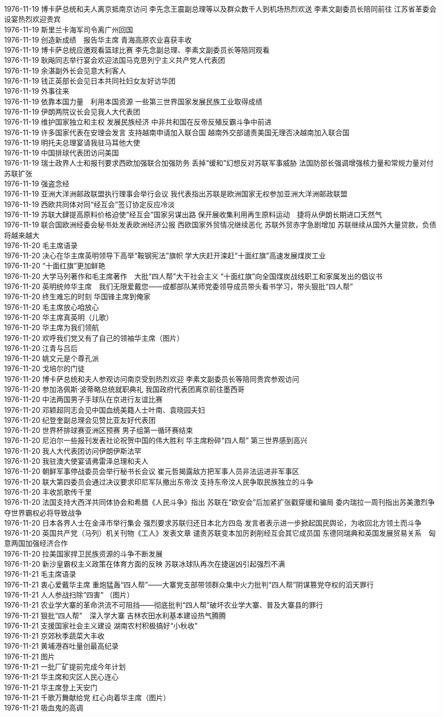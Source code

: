 1976-11-19 博卡萨总统和夫人离京抵南京访问  李先念王震副总理等以及群众数千人到机场热烈欢送  李素文副委员长陪同前往  江苏省革委会设宴热烈欢迎贵宾  
1976-11-19 斯里兰卡海军司令离广州回国  
1976-11-19 创造新成绩　报告华主席  青海高原农业喜获丰收  
1976-11-19 博卡萨总统应邀观看篮球比赛  李先念副总理、李素文副委员长等陪同观看  
1976-11-19 耿飚同志举行宴会欢迎法国马克思列宁主义共产党人代表团  
1976-11-19 余湛副外长会见意大利客人  
1976-11-19 钱正英部长会见日本共同社妇女友好访华团  
1976-11-19 外事往来  
1976-11-19 依靠本国力量　利用本国资源  一些第三世界国家发展民族工业取得成绩  
1976-11-19 伊朗两院议长会见我人大代表团  
1976-11-19 维护国家独立和主权  发展民族经济  中非共和国在反帝反殖反霸斗争中前进  
1976-11-19 许多国家代表在安理会发言  支持越南申请加入联合国  越南外交部谴责美国无理否决越南加入联合国  
1976-11-19 明托夫总理宴请我驻马耳他大使  
1976-11-19 中国排球代表团访问美国  
1976-11-19 瑞士政界人士和报刊要求西欧加强联合加强防务  丢掉“缓和”幻想反对苏联军事威胁  法国防部长强调增强核力量和常规力量对付苏联扩张  
1976-11-19 强盗念经  
1976-11-19 亚洲大洋洲邮政联盟执行理事会举行会议  我代表指出苏联是欧洲国家无权参加亚洲大洋洲邮政联盟  
1976-11-19 西欧共同体对同“经互会”签订协定反应冷淡  
1976-11-19 苏联大肆提高原料价格迫使“经互会”国家另谋出路  保开展收集利用再生原料运动　捷将从伊朗长期进口天然气  
1976-11-19 联合国欧洲经委会秘书处发表欧洲经济公报  西欧国家外贸情况继续恶化  苏联外贸赤字急剧增加  苏联继续从国外大量贷款，负债将越来越大  
1976-11-20 毛主席语录  
1976-11-20 决心在华主席英明领导下高举“鞍钢宪法”旗帜  学大庆赶开滦赶“十面红旗”高速发展煤炭工业  
1976-11-20 “十面红旗”更加鲜艳  
1976-11-20 大学马列著作和毛主席著作　大批“四人帮”大干社会主义  “十面红旗”向全国煤炭战线职工和家属发出的倡议书  
1976-11-20 英明统帅华主席　我们无限爱戴您——成都部队某师党委领导成员带头看书学习，带头狠批“四人帮”  
1976-11-20 终生难忘的时刻  华国锋主席到俺家  
1976-11-20 毛主席放心咱放心  
1976-11-20 华主席真英明（儿歌）  
1976-11-20 华主席为我们领航  
1976-11-20 欢呼我们党又有了自己的领袖华主席（图片）  
1976-11-20 江青与吕后  
1976-11-20 姚文元是个尊孔派  
1976-11-20 戈培尔的门徒  
1976-11-20 博卡萨总统和夫人参观访问南京受到热烈欢迎  李素文副委员长等陪同贵宾参观访问  
1976-11-20 参加洛佩斯·波蒂略总统就职典礼  我国政府代表团离京前往墨西哥  
1976-11-20 中法两国男子手球队在京进行友谊比赛  
1976-11-20 邓颖超同志会见中国血统美籍人士叶南、袁晓园夫妇  
1976-11-20 纪登奎副总理会见赞比亚友好代表团  
1976-11-20 世界杯排球赛亚洲区预赛  男子组第一循环赛结束  
1976-11-20 尼泊尔一些报刊发表社论祝贺中国的伟大胜利  华主席粉碎“四人帮”  第三世界感到高兴  
1976-11-20 我人大代表团访问伊朗伊斯法罕  
1976-11-20 我驻澳大使宴请弗雷泽总理和夫人  
1976-11-20 朝鲜军事停战委员会举行秘书长会议  崔元哲揭露敌方把军事人员非法运进非军事区  
1976-11-20 联大第四委员会通过决议要求印尼军队撤出东帝汶  支持东帝汶人民争取民族独立的斗争  
1976-11-20 丰收凯歌传千里  
1976-11-20 法国支持大西洋共同体协会和希腊《人民斗争》指出  苏联在“欧安会”后加紧扩张戳穿缓和骗局  委内瑞拉一周刊指出苏美激烈争夺世界霸权必将导致战争  
1976-11-20 日本各界人士在金泽市举行集会  强烈要求苏联归还日本北方四岛  发言者表示进一步掀起国民舆论，为收回北方领土而斗争  
1976-11-20 英国共产党（马列）机关刊物《工人》发表文章  谴责苏联变本加厉剥削经互会其它成员国  东德同瑞典和英国发展贸易关系　匈意两国加强经济合作  
1976-11-20 拉美国家捍卫民族资源的斗争不断发展  
1976-11-20 新沙皇霸权主义政策在体育方面的反映  苏联冰球队再次在捷逞凶引起强烈不满  
1976-11-21 毛主席语录  
1976-11-21 衷心爱戴华主席  重炮猛轰“四人帮”——大寨党支部带领群众集中火力批判“四人帮”阴谋篡党夺权的滔天罪行  
1976-11-21 人人参战扫除“四害” （图片）  
1976-11-21 农业学大寨的革命洪流不可阻挡——彻底批判“四人帮”破坏农业学大寨、普及大寨县的罪行  
1976-11-21 狠批“四人帮”　深入学大寨  吉林农田水利基本建设热气腾腾  
1976-11-21 支援国家社会主义建设  湖南农村积极搞好“小秋收”  
1976-11-21 京郊秋季蔬菜大丰收  
1976-11-21 黄埔港吞吐量创最高纪录  
1976-11-21 图片  
1976-11-21 一批厂矿提前完成今年计划  
1976-11-21 华主席和灾区人民心连心  
1976-11-21 华主席登上天安门  
1976-11-21 千歌万舞献给党  红心向着华主席（图片）  
1976-11-21 吸血鬼的高调  